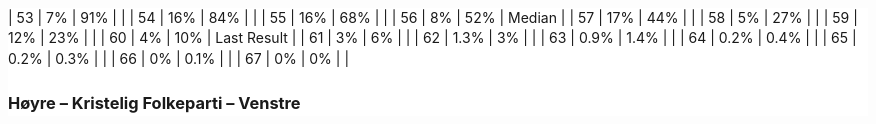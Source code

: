 | 53 | 7% | 91% |  |
| 54 | 16% | 84% |  |
| 55 | 16% | 68% |  |
| 56 | 8% | 52% | Median |
| 57 | 17% | 44% |  |
| 58 | 5% | 27% |  |
| 59 | 12% | 23% |  |
| 60 | 4% | 10% | Last Result |
| 61 | 3% | 6% |  |
| 62 | 1.3% | 3% |  |
| 63 | 0.9% | 1.4% |  |
| 64 | 0.2% | 0.4% |  |
| 65 | 0.2% | 0.3% |  |
| 66 | 0% | 0.1% |  |
| 67 | 0% | 0% |  |

### Høyre – Kristelig Folkeparti – Venstre
